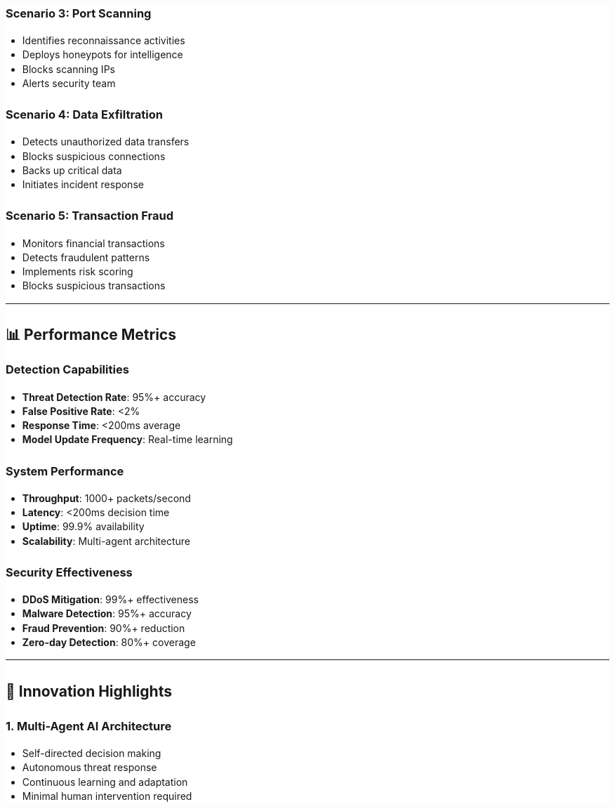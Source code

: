 ### **Scenario 3: Port Scanning**
- Identifies reconnaissance activities
- Deploys honeypots for intelligence
- Blocks scanning IPs
- Alerts security team

### **Scenario 4: Data Exfiltration**
- Detects unauthorized data transfers
- Blocks suspicious connections
- Backs up critical data
- Initiates incident response

### **Scenario 5: Transaction Fraud**
- Monitors financial transactions
- Detects fraudulent patterns
- Implements risk scoring
- Blocks suspicious transactions

---

## 📊 Performance Metrics

### **Detection Capabilities**
- **Threat Detection Rate**: 95%+ accuracy
- **False Positive Rate**: <2%
- **Response Time**: <200ms average
- **Model Update Frequency**: Real-time learning

### **System Performance**
- **Throughput**: 1000+ packets/second
- **Latency**: <200ms decision time
- **Uptime**: 99.9% availability
- **Scalability**: Multi-agent architecture

### **Security Effectiveness**
- **DDoS Mitigation**: 99%+ effectiveness
- **Malware Detection**: 95%+ accuracy
- **Fraud Prevention**: 90%+ reduction
- **Zero-day Detection**: 80%+ coverage

---

## 🚀 Innovation Highlights

### **1. Multi-Agent AI Architecture**
- Self-directed decision making
- Autonomous threat response
- Continuous learning and adaptation
- Minimal human intervention required
